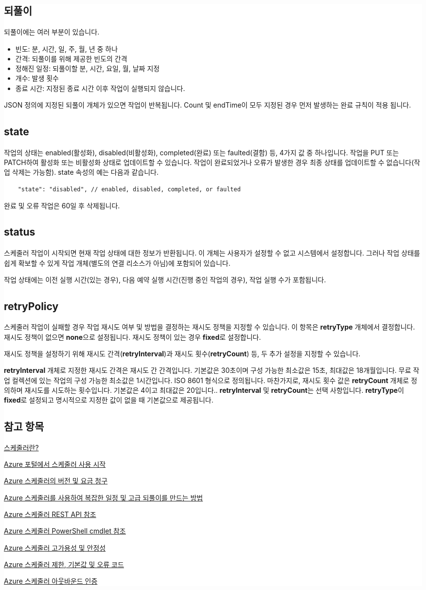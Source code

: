 ## <a name="recurrence"></a>되풀이
되풀이에는 여러 부분이 있습니다.

* 빈도: 분, 시간, 일, 주, 월, 년 중 하나  
* 간격: 되풀이를 위해 제공한 빈도의 간격  
* 정해진 일정: 되풀이할 분, 시간, 요일, 월, 날짜 지정  
* 개수: 발생 횟수  
* 종료 시간: 지정된 종료 시간 이후 작업이 실행되지 않습니다.  

JSON 정의에 지정된 되풀이 개체가 있으면 작업이 반복됩니다. Count 및 endTime이 모두 지정된 경우 먼저 발생하는 완료 규칙이 적용 됩니다.

## <a name="state"></a>state
작업의 상태는 enabled(활성화), disabled(비활성화), completed(완료) 또는 faulted(결함) 등, 4가지 값 중 하나입니다. 작업을 PUT 또는 PATCH하여 활성화 또는 비활성화 상태로 업데이트할 수 있습니다. 작업이 완료되었거나 오류가 발생한 경우 최종 상태를 업데이트할 수 없습니다(작업 삭제는 가능함). state 속성의 예는 다음과 같습니다.

        "state": "disabled", // enabled, disabled, completed, or faulted
완료 및 오류 작업은 60일 후 삭제됩니다.

## <a name="status"></a>status
스케줄러 작업이 시작되면 현재 작업 상태에 대한 정보가 반환됩니다. 이 개체는 사용자가 설정할 수 없고 시스템에서 설정합니다. 그러나 작업 상태를 쉽게 확보할 수 있게 작업 개체(별도의 연결 리소스가 아님)에 포함되어 있습니다.

작업 상태에는 이전 실행 시간(있는 경우), 다음 예약 실행 시간(진행 중인 작업의 경우), 작업 실행 수가 포함됩니다.

## <a name="retrypolicy"></a>retryPolicy
스케줄러 작업이 실패할 경우 작업 재시도 여부 및 방법을 결정하는 재시도 정책을 지정할 수 있습니다. 이 항목은 **retryType** 개체에서 결정합니다. 재시도 정책이 없으면 **none**으로 설정됩니다. 재시도 정책이 있는 경우 **fixed**로 설정합니다.

재시도 정책을 설정하기 위해 재시도 간격(**retryInterval**)과 재시도 횟수(**retryCount**) 등, 두 추가 설정을 지정할 수 있습니다.

**retryInterval** 개체로 지정한 재시도 간격은 재시도 간 간격입니다. 기본값은 30초이며 구성 가능한 최소값은 15초, 최대값은 18개월입니다. 무료 작업 컬렉션에 있는 작업의 구성 가능한 최소값은 1시간입니다.  ISO 8601 형식으로 정의됩니다. 마찬가지로, 재시도 횟수 값은 **retryCount** 개체로 정의하며 재시도를 시도하는 횟수입니다. 기본값은 4이고 최대값은 20입니다.\. **retryInterval** 및 **retryCount**는 선택 사항입니다. **retryType**이 **fixed**로 설정되고 명시적으로 지정한 값이 없을 때 기본값으로 제공됩니다.

## <a name="see-also"></a>참고 항목
 [스케줄러란?](scheduler-intro.md)

 [Azure 포털에서 스케줄러 사용 시작](scheduler-get-started-portal.md)

 [Azure 스케줄러의 버전 및 요금 청구](scheduler-plans-billing.md)

 [Azure 스케줄러를 사용하여 복잡한 일정 및 고급 되풀이를 만드는 방법](scheduler-advanced-complexity.md)

 [Azure 스케줄러 REST API 참조](https://msdn.microsoft.com/library/mt629143)

 [Azure 스케줄러 PowerShell cmdlet 참조](scheduler-powershell-reference.md)

 [Azure 스케줄러 고가용성 및 안정성](scheduler-high-availability-reliability.md)

 [Azure 스케줄러 제한, 기본값 및 오류 코드](scheduler-limits-defaults-errors.md)

 [Azure 스케줄러 아웃바운드 인증](scheduler-outbound-authentication.md)







